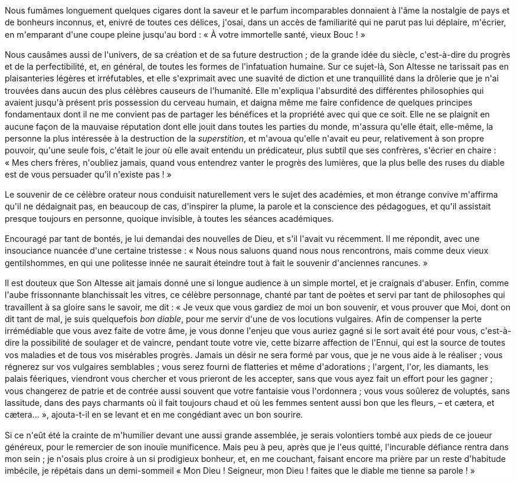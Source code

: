Nous fumâmes longuement quelques cigares dont la saveur et le parfum incomparables donnaient à l'âme la nostalgie de pays et de bonheurs inconnus, et, enivré de toutes ces délices, j'osai, dans un accès de familiarité qui ne parut pas lui déplaire, m'écrier, en m'emparant d'une coupe pleine jusqu'au bord : « À votre immortelle santé, vieux Bouc ! »

Nous causâmes aussi de l'univers, de sa création et de sa future destruction ; de la grande idée du siècle, c'est-à-dire du progrès et de la perfectibilité, et, en général, de toutes les formes de l'infatuation humaine. Sur ce sujet-là, Son Altesse ne tarissait pas en plaisanteries légères et irréfutables, et elle s'exprimait avec une suavité de diction et une tranquillité dans la drôlerie que je n'ai trouvées dans aucun des plus célèbres causeurs de l'humanité. Elle m'expliqua l'absurdité des différentes philosophies qui avaient jusqu'à présent pris possession du cerveau humain, et daigna même me faire confidence de quelques principes fondamentaux dont il ne me convient pas de partager les bénéfices et la propriété avec qui que ce soit. Elle ne se plaignit en aucune façon de la mauvaise réputation dont elle jouit dans toutes les parties du monde, m'assura qu'elle était, elle-même, la personne la plus intéressée à la destruction de la *superstition*, et m'avoua qu'elle n'avait eu peur, relativement à son propre pouvoir, qu'une seule fois, c'était le jour où elle avait entendu un prédicateur, plus subtil que ses confrères, s'écrier en chaire : « Mes chers frères, n'oubliez jamais, quand vous entendrez vanter le progrès des lumières, que la plus belle des ruses du diable est de vous persuader qu'il n'existe pas ! »

Le souvenir de ce célèbre orateur nous conduisit naturellement vers le sujet des académies, et mon étrange convive m'affirma qu'il ne dédaignait pas, en beaucoup de cas, d'inspirer la plume, la parole et la conscience des pédagogues, et qu'il assistait presque toujours en personne, quoique invisible, à toutes les séances académiques.

Encouragé par tant de bontés, je lui demandai des nouvelles de Dieu, et s'il l'avait vu récemment. Il me répondit, avec une insouciance nuancée d'une certaine tristesse : « Nous nous saluons quand nous nous rencontrons, mais comme deux vieux gentilshommes, en qui une politesse innée ne saurait éteindre tout à fait le souvenir d'anciennes rancunes. »

Il est douteux que Son Altesse ait jamais donné une si longue audience à un simple mortel, et je craignais d'abuser. Enfin, comme l'aube frissonnante blanchissait les vitres, ce célèbre personnage, chanté par tant de poètes et servi par tant de philosophes qui travaillent à sa gloire sans le savoir, me dit : « Je veux que vous gardiez de moi un bon souvenir, et vous prouver que Moi, dont on dit tant de mal, je suis quelquefois *bon diable*, pour me servir d'une de vos locutions vulgaires. Afin de compenser la perte irrémédiable que vous avez faite de votre âme, je vous donne l'enjeu que vous auriez gagné si le sort avait été pour vous, c'est-à-dire la possibilité de soulager et de vaincre, pendant toute votre vie, cette bizarre affection de l'Ennui, qui est la source de toutes vos maladies et de tous vos misérables progrès. Jamais un désir ne sera formé par vous, que je ne vous aide à le réaliser ; vous régnerez sur vos vulgaires semblables ; vous serez fourni de flatteries et même d'adorations ; l'argent, l'or, les diamants, les palais féeriques, viendront vous chercher et vous prieront de les accepter, sans que vous ayez fait un effort pour les gagner ; vous changerez de patrie et de contrée aussi souvent que votre fantaisie vous l'ordonnera ; vous vous soûlerez de voluptés, sans lassitude, dans des pays charmants où il fait toujours chaud et où les femmes sentent aussi bon que les fleurs, – et cætera, et cætera… », ajouta-t-il en se levant et en me congédiant avec un bon sourire.

Si ce n'eût été la crainte de m'humilier devant une aussi grande assemblée, je serais volontiers tombé aux pieds de ce joueur généreux, pour le remercier de son inouïe munificence. Mais peu à peu, après que je l'eus quitté, l'incurable défiance rentra dans mon sein ; je n'osais plus croire à un si prodigieux bonheur, et, en me couchant, faisant encore ma prière par un reste d'habitude imbécile, je répétais dans un demi-sommeil « Mon Dieu ! Seigneur, mon Dieu ! faites que le diable me tienne sa parole ! »
